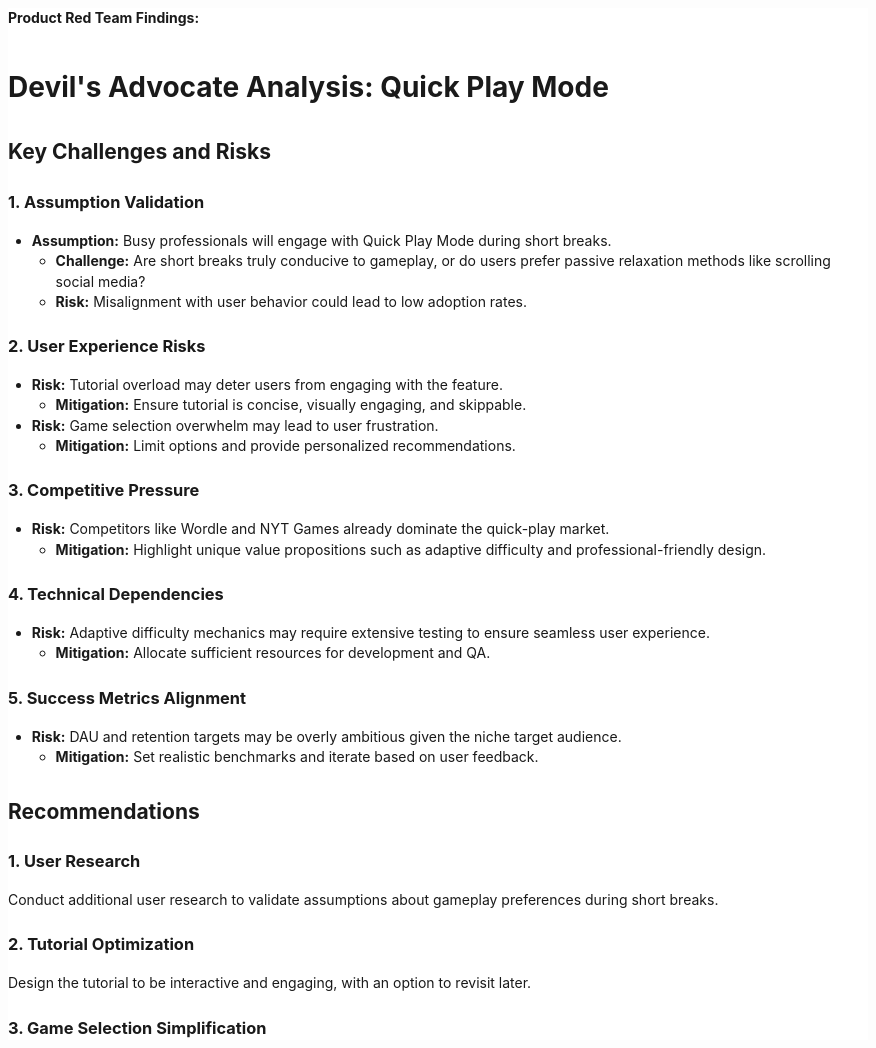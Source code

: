 **Product Red Team Findings:**

# Devil's Advocate Analysis: Quick Play Mode

## Key Challenges and Risks

### 1. Assumption Validation

- **Assumption:** Busy professionals will engage with Quick Play Mode during short breaks.
  - **Challenge:** Are short breaks truly conducive to gameplay, or do users prefer passive relaxation methods like scrolling social media?
  - **Risk:** Misalignment with user behavior could lead to low adoption rates.

### 2. User Experience Risks

- **Risk:** Tutorial overload may deter users from engaging with the feature.
  - **Mitigation:** Ensure tutorial is concise, visually engaging, and skippable.
- **Risk:** Game selection overwhelm may lead to user frustration.
  - **Mitigation:** Limit options and provide personalized recommendations.

### 3. Competitive Pressure

- **Risk:** Competitors like Wordle and NYT Games already dominate the quick-play market.
  - **Mitigation:** Highlight unique value propositions such as adaptive difficulty and professional-friendly design.

### 4. Technical Dependencies

- **Risk:** Adaptive difficulty mechanics may require extensive testing to ensure seamless user experience.
  - **Mitigation:** Allocate sufficient resources for development and QA.

### 5. Success Metrics Alignment

- **Risk:** DAU and retention targets may be overly ambitious given the niche target audience.
  - **Mitigation:** Set realistic benchmarks and iterate based on user feedback.

## Recommendations

### 1. User Research

Conduct additional user research to validate assumptions about gameplay preferences during short breaks.

### 2. Tutorial Optimization

Design the tutorial to be interactive and engaging, with an option to revisit later.

### 3. Game Selection Simplification

